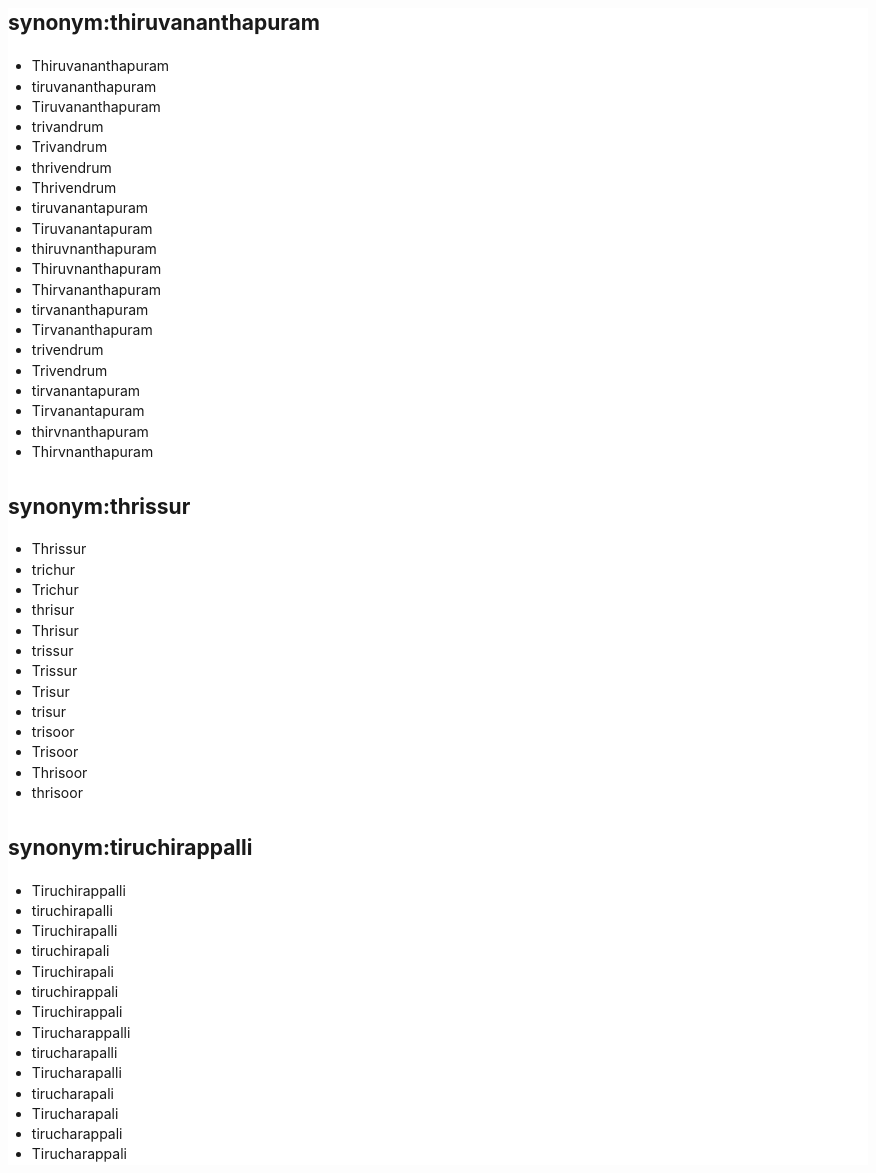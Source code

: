 ## synonym:thiruvananthapuram
- Thiruvananthapuram
- tiruvananthapuram
- Tiruvananthapuram
- trivandrum
- Trivandrum
- thrivendrum
- Thrivendrum
- tiruvanantapuram
- Tiruvanantapuram
- thiruvnanthapuram
- Thiruvnanthapuram
- Thirvananthapuram
- tirvananthapuram
- Tirvananthapuram
- trivendrum
- Trivendrum
- tirvanantapuram
- Tirvanantapuram
- thirvnanthapuram
- Thirvnanthapuram

## synonym:thrissur
- Thrissur
- trichur
- Trichur
- thrisur
- Thrisur
- trissur
- Trissur
- Trisur
- trisur
- trisoor
- Trisoor
- Thrisoor
- thrisoor

## synonym:tiruchirappalli
- Tiruchirappalli
- tiruchirapalli
- Tiruchirapalli
- tiruchirapali
- Tiruchirapali
- tiruchirappali
- Tiruchirappali
- Tirucharappalli
- tirucharapalli
- Tirucharapalli
- tirucharapali
- Tirucharapali
- tirucharappali
- Tirucharappali
